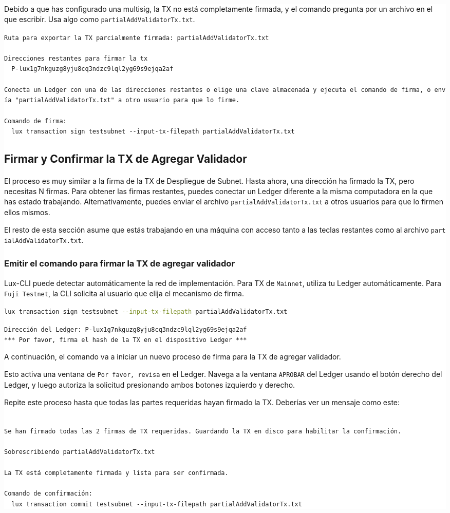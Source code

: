 Debido a que has configurado una multisig, la TX no está completamente firmada, y el comando pregunta por un archivo en el que escribir. Usa
algo como `partialAddValidatorTx.txt`.

```text
Ruta para exportar la TX parcialmente firmada: partialAddValidatorTx.txt

Direcciones restantes para firmar la tx
  P-lux1g7nkguzg8yju8cq3ndzc9lql2yg69s9ejqa2af

Conecta un Ledger con una de las direcciones restantes o elige una clave almacenada y ejecuta el comando de firma, o envía "partialAddValidatorTx.txt" a otro usuario para que lo firme.

Comando de firma:
  lux transaction sign testsubnet --input-tx-filepath partialAddValidatorTx.txt
```

## Firmar y Confirmar la TX de Agregar Validador

El proceso es muy similar a la firma de la TX de Despliegue de Subnet. Hasta ahora, una dirección ha firmado la
TX, pero necesitas N firmas. Para obtener las firmas restantes, puedes conectar un Ledger diferente
a la misma computadora en la que has estado trabajando. Alternativamente, puedes enviar el archivo
`partialAddValidatorTx.txt` a otros usuarios para que lo firmen ellos mismos.

El resto de esta sección asume que estás trabajando en una máquina con acceso tanto a las teclas restantes como al archivo `partialAddValidatorTx.txt`.

### Emitir el comando para firmar la TX de agregar validador

Lux-CLI puede detectar automáticamente la red de implementación. Para TX de `Mainnet`, utiliza tu Ledger automáticamente. Para `Fuji Testnet`, la CLI solicita al usuario que elija el mecanismo de firma.

```bash
lux transaction sign testsubnet --input-tx-filepath partialAddValidatorTx.txt
```

```text
Dirección del Ledger: P-lux1g7nkguzg8yju8cq3ndzc9lql2yg69s9ejqa2af
*** Por favor, firma el hash de la TX en el dispositivo Ledger ***
```

A continuación, el comando va a iniciar un nuevo proceso de firma para la TX de agregar validador.

Esto activa una ventana de `Por favor, revisa` en el Ledger. Navega a la ventana `APROBAR` del Ledger usando el botón derecho del Ledger, y luego autoriza la solicitud presionando ambos botones izquierdo y derecho.

Repite este proceso hasta que todas las partes requeridas hayan firmado la TX. Deberías ver un mensaje como este:

```text

Se han firmado todas las 2 firmas de TX requeridas. Guardando la TX en disco para habilitar la confirmación.

Sobrescribiendo partialAddValidatorTx.txt

La TX está completamente firmada y lista para ser confirmada.

Comando de confirmación:
  lux transaction commit testsubnet --input-tx-filepath partialAddValidatorTx.txt
```
